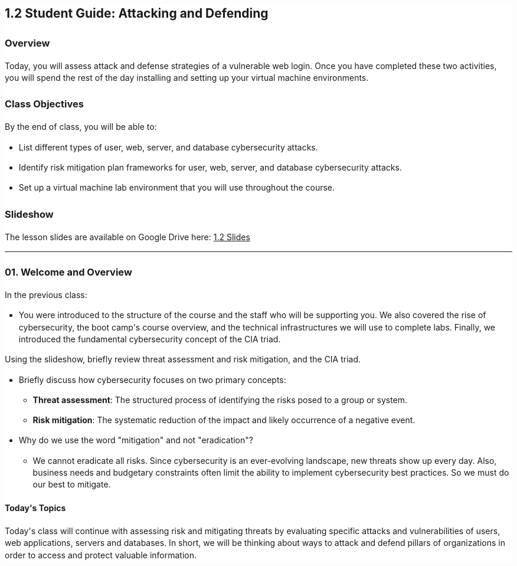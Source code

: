 ## 1.2 Student Guide: Attacking and Defending

### Overview
Today, you will assess attack and defense strategies of a vulnerable web login. Once you have completed these two activities, you will spend the rest of the day installing and setting up your virtual machine environments.

### Class Objectives

By the end of class, you will be able to:

- List different types of user, web, server, and database cybersecurity attacks.

- Identify risk mitigation plan frameworks for user, web, server, and database cybersecurity attacks.

- Set up a virtual machine lab environment that you will use throughout the course.

### Slideshow 

The lesson slides are available on Google Drive here: [1.2 Slides](https://docs.google.com/presentation/d/1sVnwH-LouyXe_citL2uHDPKdx8QKKbKB3eEJbkUDIss/edit#slide=id.g4f80a3047b_0_990)

---

### 01. Welcome and Overview

In the previous class:

- You were introduced to the structure of the course and the staff who will be supporting you. We also covered the rise of cybersecurity, the boot camp's course overview, and the technical infrastructures we will use to complete labs. Finally, we introduced the fundamental cybersecurity concept of the CIA triad. 

Using the slideshow, briefly review threat assessment and risk mitigation, and the CIA triad. 

- Briefly discuss how cybersecurity focuses on two primary concepts:

  - **Threat assessment**: The structured process of identifying the risks posed to a group or system.

  - **Risk mitigation**: The systematic reduction of the impact and likely occurrence of a negative event.

- Why do we use the word "mitigation" and not "eradication"? 

  - We cannot eradicate all risks. Since cybersecurity is an ever-evolving landscape, new threats show up every day. Also, business needs and budgetary constraints often limit the ability to implement cybersecurity best practices. So we must do our best to mitigate.

#### Today's Topics

Today's class will continue with assessing risk and mitigating threats by evaluating specific attacks and vulnerabilities of users, web applications, servers and databases. In short, we will be thinking about ways to attack and defend pillars of organizations in order to access and protect valuable information. 
